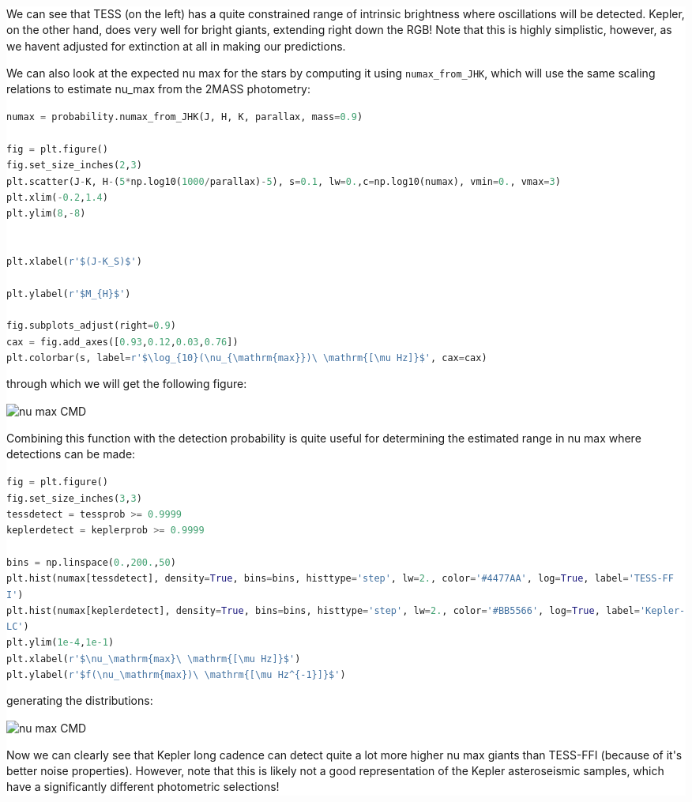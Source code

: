 We can see that TESS (on the left) has a quite constrained range of intrinsic brightness where oscillations will be detected. Kepler, on the other hand, does very well for bright giants, extending right down the RGB! Note that this is highly simplistic, however, as we havent adjusted for extinction at all in making our predictions.

We can also look at the expected nu max for the stars by computing it using `numax_from_JHK`, which will use the same scaling relations to estimate nu_max from the 2MASS photometry:
```python
numax = probability.numax_from_JHK(J, H, K, parallax, mass=0.9)

fig = plt.figure()
fig.set_size_inches(2,3)
plt.scatter(J-K, H-(5*np.log10(1000/parallax)-5), s=0.1, lw=0.,c=np.log10(numax), vmin=0., vmax=3)
plt.xlim(-0.2,1.4)
plt.ylim(8,-8)


plt.xlabel(r'$(J-K_S)$')
    
plt.ylabel(r'$M_{H}$')

fig.subplots_adjust(right=0.9)
cax = fig.add_axes([0.93,0.12,0.03,0.76])
plt.colorbar(s, label=r'$\log_{10}(\nu_{\mathrm{max}})\ \mathrm{[\mu Hz]}$', cax=cax)
```
through which we will get the following figure:

<img src="readme_files/numax_cmd.png" alt="nu max CMD" width=300px>

Combining this function with the detection probability is quite useful for determining the estimated range in nu max where detections can be made:
```python
fig = plt.figure()
fig.set_size_inches(3,3)
tessdetect = tessprob >= 0.9999
keplerdetect = keplerprob >= 0.9999

bins = np.linspace(0.,200.,50)
plt.hist(numax[tessdetect], density=True, bins=bins, histtype='step', lw=2., color='#4477AA', log=True, label='TESS-FFI')
plt.hist(numax[keplerdetect], density=True, bins=bins, histtype='step', lw=2., color='#BB5566', log=True, label='Kepler-LC')
plt.ylim(1e-4,1e-1)
plt.xlabel(r'$\nu_\mathrm{max}\ \mathrm{[\mu Hz]}$')
plt.ylabel(r'$f(\nu_\mathrm{max})\ \mathrm{[\mu Hz^{-1}]}$')
```
generating the distributions:

<img src="readme_files/numax_distribution.png" alt="nu max CMD" width=300px>

Now we can clearly see that Kepler long cadence can detect quite a lot more higher nu max giants than TESS-FFI (because of it's better noise properties). However, note that this is likely not a good representation of the Kepler asteroseismic samples, which have a significantly different photometric selections!
